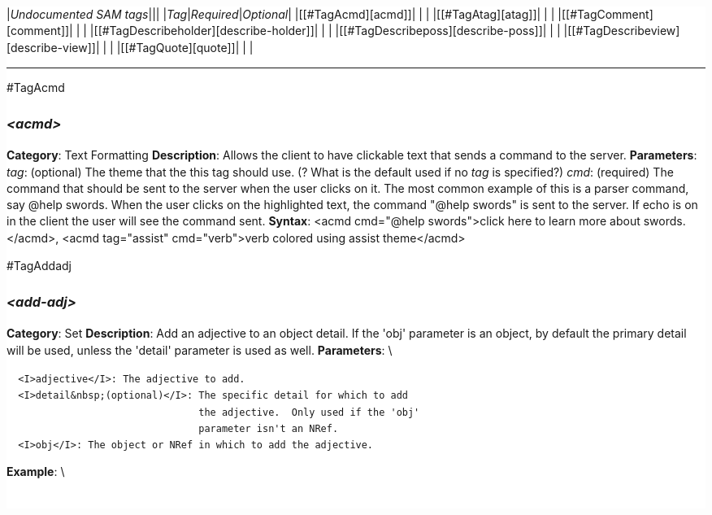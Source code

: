 |*Undocumented SAM tags*|||
|*Tag*|*Required*|*Optional*|
|[[#TagAcmd][acmd]]|&nbsp;|&nbsp;|
|[[#TagAtag][atag]]|&nbsp;|&nbsp;|
|[[#TagComment][comment]]|&nbsp;|&nbsp;|
|[[#TagDescribeholder][describe-holder]]|&nbsp;|&nbsp;|
|[[#TagDescribeposs][describe-poss]]|&nbsp;|&nbsp;|
|[[#TagDescribeview][describe-view]]|&nbsp;|&nbsp;|
|[[#TagQuote][quote]]|&nbsp;|&nbsp;|

------

#TagAcmd
### *&lt;acmd&gt;*
   <B>Category</B>: Text Formatting
   <B>Description</B>: Allows the client to have clickable text that sends a command to the server.
   <B>Parameters</B>: \
      <I>tag</I>: (optional) The theme that the this tag should use. (? What is the default used if no <i>tag</i> is specified?)
      <I>cmd</I>: (required) The command that should be sent to the server when the user clicks on it. The most common example of this is a parser command, say @help swords. When the user clicks on the highlighted text, the command "@help swords" is sent to the server. If echo is on in the client the user will see the command sent.
   <B>Syntax</B>: &lt;acmd cmd="@help swords"&gt;click here to learn more about swords.&lt;/acmd&gt;, &lt;acmd tag="assist" cmd="verb"&gt;verb colored using assist theme&lt;/acmd&gt;

#TagAddadj
### *&lt;add-adj&gt;*
   <B>Category</B>: Set
   <B>Description</B>: Add an adjective to an object detail.  If the 'obj'
                       parameter is an object, by default the primary
                       detail will be used, unless the 'detail' parameter
                       is used as well.
   <B>Parameters</B>: \

      <I>adjective</I>: The adjective to add.
      <I>detail&nbsp;(optional)</I>: The specific detail for which to add
                                     the adjective.  Only used if the 'obj'
                                     parameter isn't an NRef.
      <I>obj</I>: The object or NRef in which to add the adjective.
   <B>Example</B>: \
<pre>
    <add-adj adjective="dove" obj="$(this)"/>
</pre>
